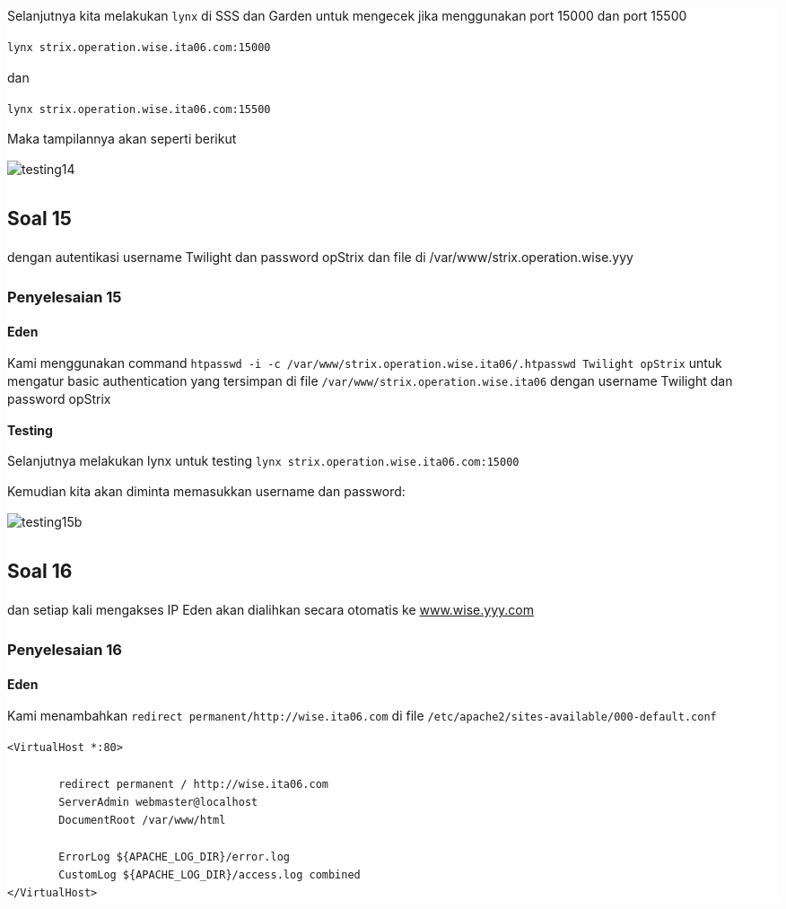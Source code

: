 Selanjutnya kita melakukan `lynx` di SSS dan Garden untuk mengecek jika menggunakan port 15000 dan port 15500
```
lynx strix.operation.wise.ita06.com:15000 
```
dan
```
lynx strix.operation.wise.ita06.com:15500 
```

Maka tampilannya akan seperti berikut

![testing14](https://user-images.githubusercontent.com/76768695/198831285-dde48316-1b16-43e8-9e06-175d9156bc0.PNG)


## Soal 15
dengan autentikasi username Twilight dan password opStrix dan file di /var/www/strix.operation.wise.yyy 

### Penyelesaian 15

**Eden** 

Kami menggunakan command 
`htpasswd -i -c /var/www/strix.operation.wise.ita06/.htpasswd Twilight opStrix`
untuk mengatur basic authentication yang tersimpan di file `/var/www/strix.operation.wise.ita06` dengan username Twilight dan password opStrix

**Testing**

Selanjutnya melakukan lynx untuk testing
`lynx strix.operation.wise.ita06.com:15000`
 
Kemudian kita akan diminta memasukkan username dan password:

![testing15b](https://user-images.githubusercontent.com/76768695/198837959-ef7b7925-44ba-403b-b304-7ff5fe92ac4c.jpeg)
 
## Soal 16
dan setiap kali mengakses IP Eden akan dialihkan secara otomatis ke www.wise.yyy.com

### Penyelesaian 16

**Eden**

Kami menambahkan `redirect permanent/http://wise.ita06.com` di file `/etc/apache2/sites-available/000-default.conf`
```
<VirtualHost *:80>
 
        redirect permanent / http://wise.ita06.com
        ServerAdmin webmaster@localhost
        DocumentRoot /var/www/html
 
        ErrorLog ${APACHE_LOG_DIR}/error.log
        CustomLog ${APACHE_LOG_DIR}/access.log combined
</VirtualHost>
```
